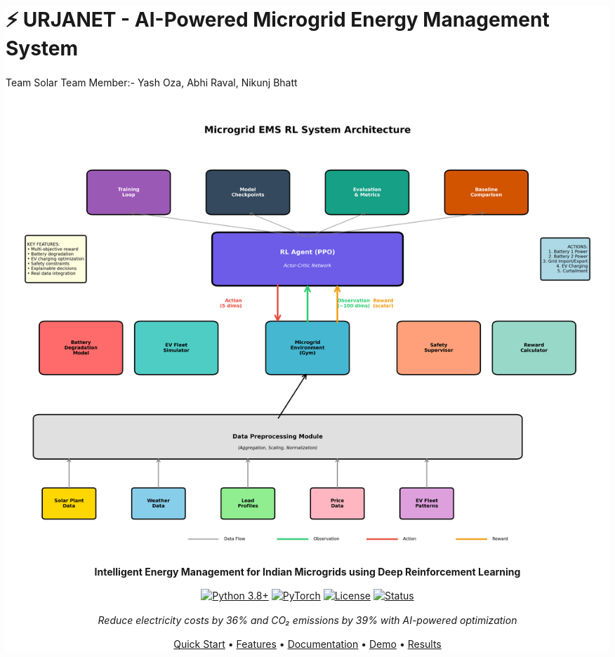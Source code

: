 # ⚡ URJANET - AI-Powered Microgrid Energy Management System
Team Solar
Team Member:- Yash Oza, Abhi Raval, Nikunj Bhatt
<div align="center">

![System Architecture](system_architecture.png)

**Intelligent Energy Management for Indian Microgrids using Deep Reinforcement Learning**

[![Python 3.8+](https://img.shields.io/badge/python-3.8+-blue.svg)](https://www.python.org/downloads/)
[![PyTorch](https://img.shields.io/badge/PyTorch-2.0+-red.svg)](https://pytorch.org/)
[![License](https://img.shields.io/badge/license-MIT-green.svg)](LICENSE)
[![Status](https://img.shields.io/badge/status-Production%20Ready-brightgreen.svg)]()

*Reduce electricity costs by 36% and CO₂ emissions by 39% with AI-powered optimization*

[Quick Start](#-quick-start) • [Features](#-key-features) • [Documentation](#-documentation) • [Demo](#-demo) • [Results](#-performance-results)
